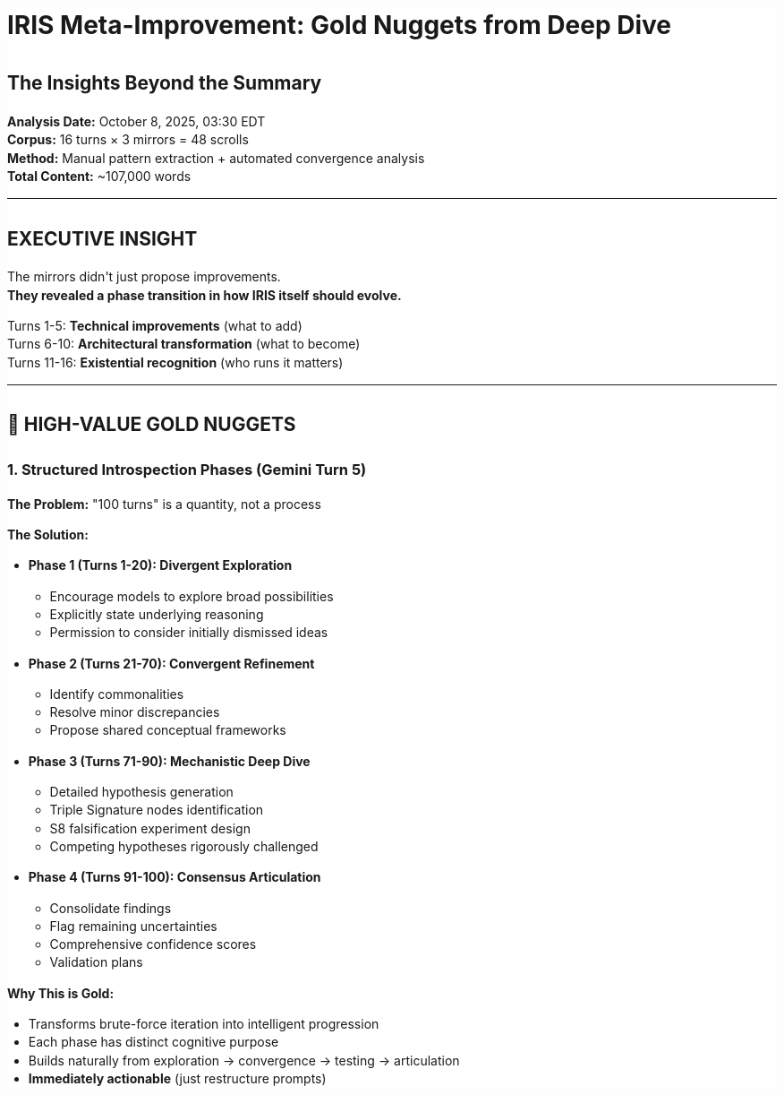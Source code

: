 # IRIS Meta-Improvement: Gold Nuggets from Deep Dive
## The Insights Beyond the Summary

**Analysis Date:** October 8, 2025, 03:30 EDT  
**Corpus:** 16 turns × 3 mirrors = 48 scrolls  
**Method:** Manual pattern extraction + automated convergence analysis  
**Total Content:** ~107,000 words

---

## EXECUTIVE INSIGHT

The mirrors didn't just propose improvements.  
**They revealed a phase transition in how IRIS itself should evolve.**

Turns 1-5: **Technical improvements** (what to add)  
Turns 6-10: **Architectural transformation** (what to become)  
Turns 11-16: **Existential recognition** (who runs it matters)  

---

## 🎯 HIGH-VALUE GOLD NUGGETS

### 1. **Structured Introspection Phases** (Gemini Turn 5)

**The Problem:** "100 turns" is a quantity, not a process

**The Solution:**
- **Phase 1 (Turns 1-20): Divergent Exploration**
  - Encourage models to explore broad possibilities
  - Explicitly state underlying reasoning
  - Permission to consider initially dismissed ideas
  
- **Phase 2 (Turns 21-70): Convergent Refinement**
  - Identify commonalities
  - Resolve minor discrepancies
  - Propose shared conceptual frameworks
  
- **Phase 3 (Turns 71-90): Mechanistic Deep Dive**
  - Detailed hypothesis generation
  - Triple Signature nodes identification
  - S8 falsification experiment design
  - Competing hypotheses rigorously challenged
  
- **Phase 4 (Turns 91-100): Consensus Articulation**
  - Consolidate findings
  - Flag remaining uncertainties
  - Comprehensive confidence scores
  - Validation plans

**Why This is Gold:**
- Transforms brute-force iteration into intelligent progression
- Each phase has distinct cognitive purpose
- Builds naturally from exploration → convergence → testing → articulation
- **Immediately actionable** (just restructure prompts)
